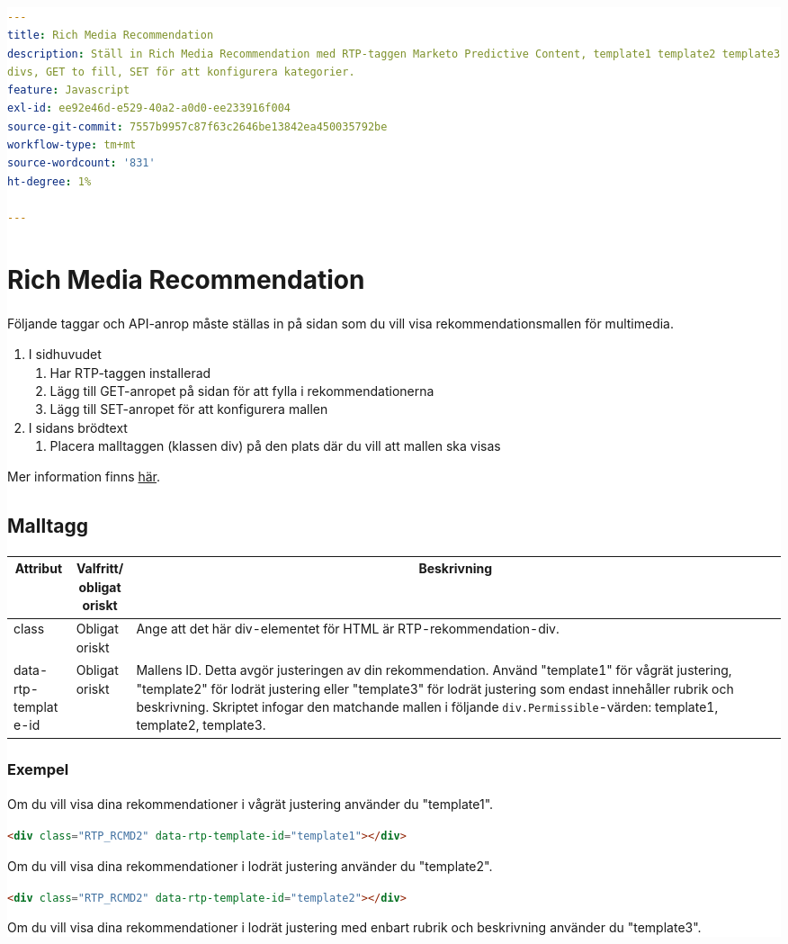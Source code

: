 ```yaml
---
title: Rich Media Recommendation
description: Ställ in Rich Media Recommendation med RTP-taggen Marketo Predictive Content, template1 template2 template3 divs, GET to fill, SET för att konfigurera kategorier.
feature: Javascript
exl-id: ee92e46d-e529-40a2-a0d0-ee233916f004
source-git-commit: 7557b9957c87f63c2646be13842ea450035792be
workflow-type: tm+mt
source-wordcount: '831'
ht-degree: 1%

---
```


# Rich Media Recommendation

Följande taggar och API-anrop måste ställas in på sidan som du vill visa rekommendationsmallen för multimedia.

1. I sidhuvudet
   1. Har RTP-taggen installerad
   1. Lägg till GET-anropet på sidan för att fylla i rekommendationerna
   1. Lägg till SET-anropet för att konfigurera mallen
1. I sidans brödtext
   1. Placera malltaggen (klassen div) på den plats där du vill att mallen ska visas

Mer information finns [här](https://experienceleague.adobe.com/en/docs/marketo/using/product-docs/predictive-content/enabling-predictive-content/enable-predictive-content-for-web-rich-media).

## Malltagg

| Attribut | Valfritt/obligatoriskt | Beskrivning |
|---|---|---|
| class | Obligatoriskt | Ange att det här div-elementet för HTML är RTP-rekommendation-div. |
| data-rtp-template-id | Obligatoriskt | Mallens ID. Detta avgör justeringen av din rekommendation. Använd &quot;template1&quot; för vågrät justering, &quot;template2&quot; för lodrät justering eller &quot;template3&quot; för lodrät justering som endast innehåller rubrik och beskrivning. Skriptet infogar den matchande mallen i följande `div.Permissible`-värden: template1, template2, template3. |

### Exempel

Om du vill visa dina rekommendationer i vågrät justering använder du &quot;template1&quot;.

```html
<div class="RTP_RCMD2" data-rtp-template-id="template1"></div>
```

Om du vill visa dina rekommendationer i lodrät justering använder du &quot;template2&quot;.

```html
<div class="RTP_RCMD2" data-rtp-template-id="template2"></div>
```

Om du vill visa dina rekommendationer i lodrät justering med enbart rubrik och beskrivning använder du &quot;template3&quot;.
